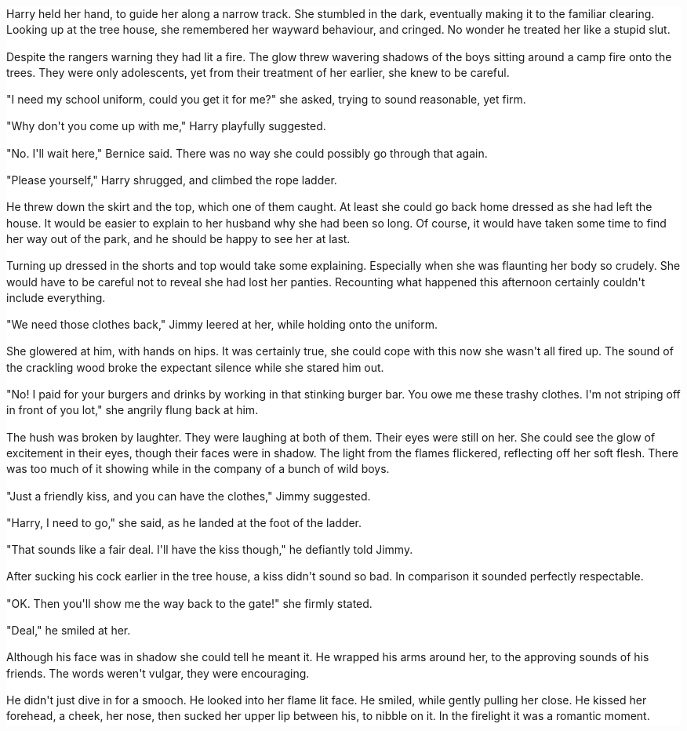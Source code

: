 Harry held her hand, to guide her along a narrow track. She stumbled in the dark, eventually making it to the familiar clearing. Looking up at the tree house, she remembered her wayward behaviour, and cringed. No wonder he treated her like a stupid slut. 

Despite the rangers warning they had lit a fire. The glow threw wavering shadows of the boys sitting around a camp fire onto the trees. They were only adolescents, yet from their treatment of her earlier, she knew to be careful. 

"I need my school uniform, could you get it for me?" she asked, trying to sound reasonable, yet firm. 

"Why don't you come up with me," Harry playfully suggested. 

"No. I'll wait here," Bernice said. There was no way she could possibly go through that again. 

"Please yourself," Harry shrugged, and climbed the rope ladder. 

He threw down the skirt and the top, which one of them caught. At least she could go back home dressed as she had left the house. It would be easier to explain to her husband why she had been so long. Of course, it would have taken some time to find her way out of the park, and he should be happy to see her at last. 

Turning up dressed in the shorts and top would take some explaining. Especially when she was flaunting her body so crudely. She would have to be careful not to reveal she had lost her panties. Recounting what happened this afternoon certainly couldn't include everything. 

"We need those clothes back," Jimmy leered at her, while holding onto the uniform. 

She glowered at him, with hands on hips. It was certainly true, she could cope with this now she wasn't all fired up. The sound of the crackling wood broke the expectant silence while she stared him out. 

"No! I paid for your burgers and drinks by working in that stinking burger bar. You owe me these trashy clothes. I'm not striping off in front of you lot," she angrily flung back at him. 

The hush was broken by laughter. They were laughing at both of them. Their eyes were still on her. She could see the glow of excitement in their eyes, though their faces were in shadow. The light from the flames flickered, reflecting off her soft flesh. There was too much of it showing while in the company of a bunch of wild boys. 

"Just a friendly kiss, and you can have the clothes," Jimmy suggested. 

"Harry, I need to go," she said, as he landed at the foot of the ladder. 

"That sounds like a fair deal. I'll have the kiss though," he defiantly told Jimmy. 

After sucking his cock earlier in the tree house, a kiss didn't sound so bad. In comparison it sounded perfectly respectable. 

"OK. Then you'll show me the way back to the gate!" she firmly stated. 

"Deal," he smiled at her. 

Although his face was in shadow she could tell he meant it. He wrapped his arms around her, to the approving sounds of his friends. The words weren't vulgar, they were encouraging. 

He didn't just dive in for a smooch. He looked into her flame lit face. He smiled, while gently pulling her close. He kissed her forehead, a cheek, her nose, then sucked her upper lip between his, to nibble on it. In the firelight it was a romantic moment. 
